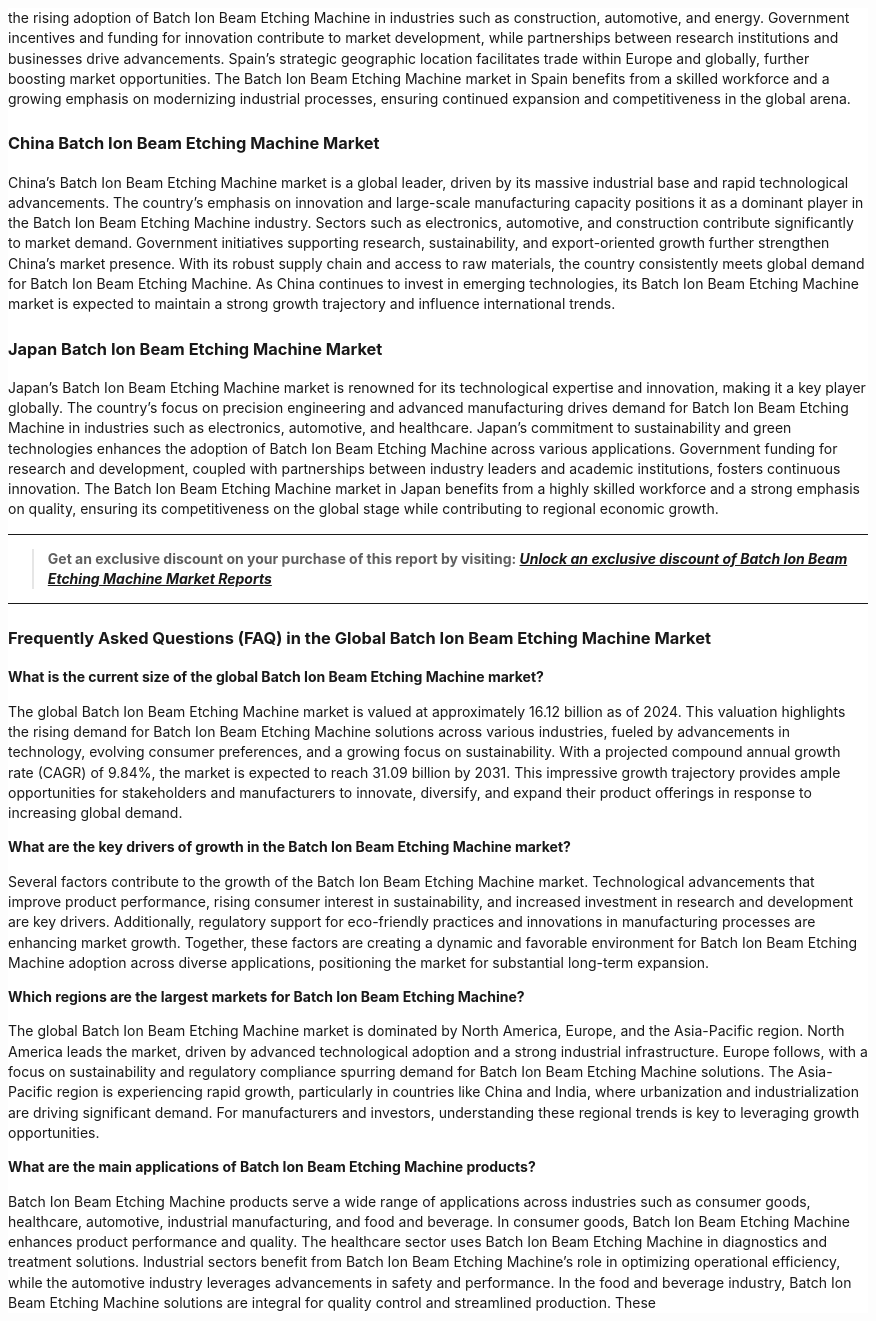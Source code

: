 the rising adoption of Batch Ion Beam Etching Machine in industries such as construction, automotive, and energy. Government incentives and funding for innovation contribute to market development, while partnerships between research institutions and businesses drive advancements. Spain&rsquo;s strategic geographic location facilitates trade within Europe and globally, further boosting market opportunities. The Batch Ion Beam Etching Machine market in Spain benefits from a skilled workforce and a growing emphasis on modernizing industrial processes, ensuring continued expansion and competitiveness in the global arena.</p><h3>China Batch Ion Beam Etching Machine Market</h3><p>China&rsquo;s Batch Ion Beam Etching Machine market is a global leader, driven by its massive industrial base and rapid technological advancements. The country&rsquo;s emphasis on innovation and large-scale manufacturing capacity positions it as a dominant player in the Batch Ion Beam Etching Machine industry. Sectors such as electronics, automotive, and construction contribute significantly to market demand. Government initiatives supporting research, sustainability, and export-oriented growth further strengthen China&rsquo;s market presence. With its robust supply chain and access to raw materials, the country consistently meets global demand for Batch Ion Beam Etching Machine. As China continues to invest in emerging technologies, its Batch Ion Beam Etching Machine market is expected to maintain a strong growth trajectory and influence international trends.</p><h3>Japan Batch Ion Beam Etching Machine Market</h3><p>Japan&rsquo;s Batch Ion Beam Etching Machine market is renowned for its technological expertise and innovation, making it a key player globally. The country&rsquo;s focus on precision engineering and advanced manufacturing drives demand for Batch Ion Beam Etching Machine in industries such as electronics, automotive, and healthcare. Japan&rsquo;s commitment to sustainability and green technologies enhances the adoption of Batch Ion Beam Etching Machine across various applications. Government funding for research and development, coupled with partnerships between industry leaders and academic institutions, fosters continuous innovation. The Batch Ion Beam Etching Machine market in Japan benefits from a highly skilled workforce and a strong emphasis on quality, ensuring its competitiveness on the global stage while contributing to regional economic growth.</p><hr /><blockquote><p><strong>Get an exclusive discount on your purchase of this report by visiting: <em><a href="://marketresearchpulse.com/ask-for-discount/73568?utm_source=Github&amp;utm_medium=0117">Unlock an exclusive discount of Batch Ion Beam Etching Machine Market Reports</a></em>&nbsp;</strong></p></blockquote><hr /><h3>Frequently Asked Questions (FAQ) in the Global Batch Ion Beam Etching Machine Market</h3><p><strong>What is the current size of the global Batch Ion Beam Etching Machine market?</strong></p><p>The global Batch Ion Beam Etching Machine market is valued at approximately 16.12 billion as of 2024. This valuation highlights the rising demand for Batch Ion Beam Etching Machine solutions across various industries, fueled by advancements in technology, evolving consumer preferences, and a growing focus on sustainability. With a projected compound annual growth rate (CAGR) of 9.84%, the market is expected to reach 31.09 billion by 2031. This impressive growth trajectory provides ample opportunities for stakeholders and manufacturers to innovate, diversify, and expand their product offerings in response to increasing global demand.</p><p><strong>What are the key drivers of growth in the Batch Ion Beam Etching Machine market?</strong></p><p>Several factors contribute to the growth of the Batch Ion Beam Etching Machine market. Technological advancements that improve product performance, rising consumer interest in sustainability, and increased investment in research and development are key drivers. Additionally, regulatory support for eco-friendly practices and innovations in manufacturing processes are enhancing market growth. Together, these factors are creating a dynamic and favorable environment for Batch Ion Beam Etching Machine adoption across diverse applications, positioning the market for substantial long-term expansion.</p><p><strong>Which regions are the largest markets for Batch Ion Beam Etching Machine?</strong></p><p>The global Batch Ion Beam Etching Machine market is dominated by North America, Europe, and the Asia-Pacific region. North America leads the market, driven by advanced technological adoption and a strong industrial infrastructure. Europe follows, with a focus on sustainability and regulatory compliance spurring demand for Batch Ion Beam Etching Machine solutions. The Asia-Pacific region is experiencing rapid growth, particularly in countries like China and India, where urbanization and industrialization are driving significant demand. For manufacturers and investors, understanding these regional trends is key to leveraging growth opportunities.</p><p><strong>What are the main applications of Batch Ion Beam Etching Machine products?</strong></p><p>Batch Ion Beam Etching Machine products serve a wide range of applications across industries such as consumer goods, healthcare, automotive, industrial manufacturing, and food and beverage. In consumer goods, Batch Ion Beam Etching Machine enhances product performance and quality. The healthcare sector uses Batch Ion Beam Etching Machine in diagnostics and treatment solutions. Industrial sectors benefit from Batch Ion Beam Etching Machine&rsquo;s role in optimizing operational efficiency, while the automotive industry leverages advancements in safety and performance. In the food and beverage industry, Batch Ion Beam Etching Machine solutions are integral for quality control and streamlined production. These